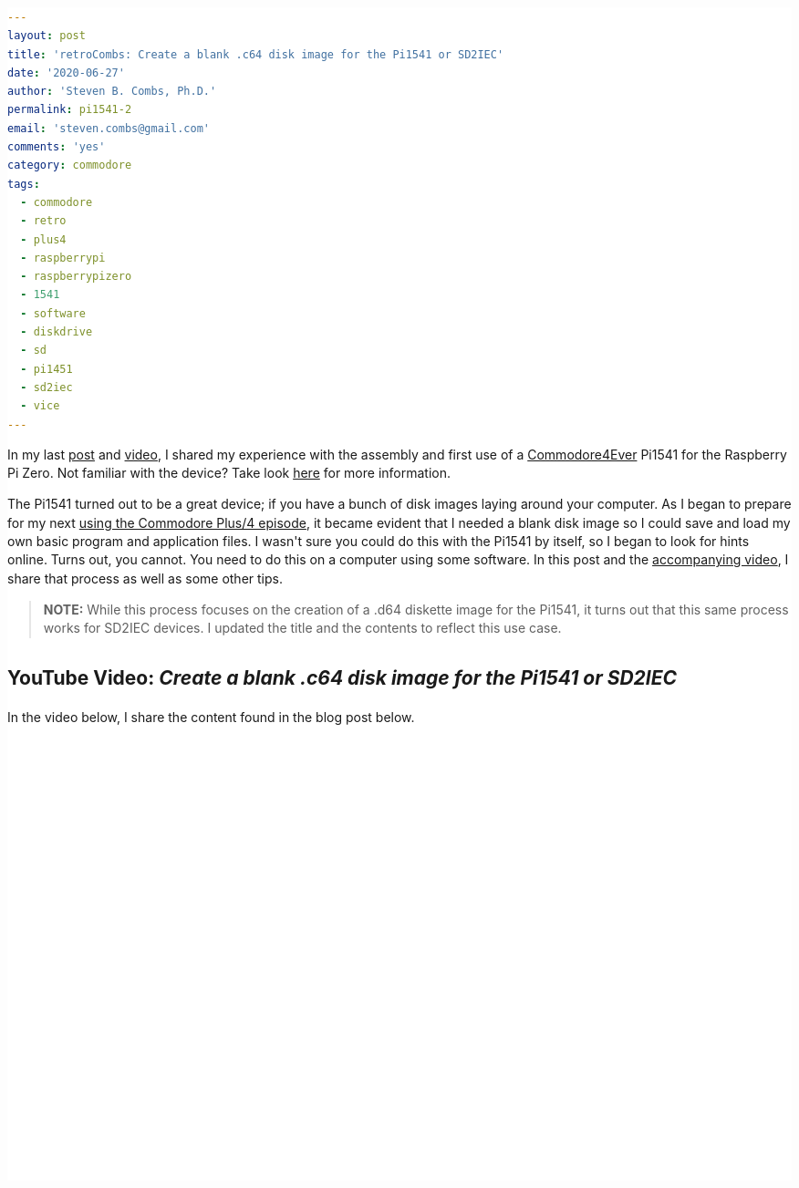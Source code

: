 ```yaml
---
layout: post
title: 'retroCombs: Create a blank .c64 disk image for the Pi1541 or SD2IEC'
date: '2020-06-27'
author: 'Steven B. Combs, Ph.D.'
permalink: pi1541-2
email: 'steven.combs@gmail.com'
comments: 'yes'
category: commodore
tags:
  - commodore
  - retro
  - plus4
  - raspberrypi
  - raspberrypizero
  - 1541
  - software
  - diskdrive
  - sd
  - pi1451
  - sd2iec
  - vice
---
```


In my last [post](https://www.stevencombs.com/pi1541-1) and [video](https://youtu.be/iiuS-cI2c6s), I shared my experience with the assembly and first use of a [Commodore4Ever](https://commodore4ever.net/) Pi1541 for the Raspberry Pi Zero. Not familiar with the device? Take look [here](https://commodore4ever.net/collections/drives/products/pidrive-zero-raspberry-pi-hat-1541-1581-commodore-64-128-vic-20-emulator-oled-pi1541) for more information.

The Pi1541 turned out to be a great device; if you have a bunch of disk images laying around your computer. As I began to prepare for my next [using the Commodore Plus/4 episode](https://www.stevencombs.com/plus4), it became evident that I needed a blank disk image so I could save and load my own basic program and application files. I wasn't sure you could do this with the Pi1541 by itself, so I began to look for hints online. Turns out, you cannot. You need to do this on a computer using some software. In this post and the [accompanying video](https://youtu.be/giOADYxKkgc), I share that process as well as some other tips.

> **NOTE:** While this process focuses on the creation of a .d64 diskette image for the Pi1541, it turns out that this same process works for SD2IEC devices. I updated the title and the contents to reflect this use case.

## YouTube Video: _Create a blank .c64 disk image for the Pi1541 or SD2IEC_

In the video below, I share the content found in the blog post below.

<div style="position:relative;padding-top:56.25%;"><p><iframe src="https://www.youtube.com/embed/giOADYxKkgc" frameborder="0" allowfullscreen="true" mozallowfullscreen="true" webkitallowfullscreen="true" style="position:absolute;top:0;left:0;width:100%;height:100%;"></iframe></p></div>
